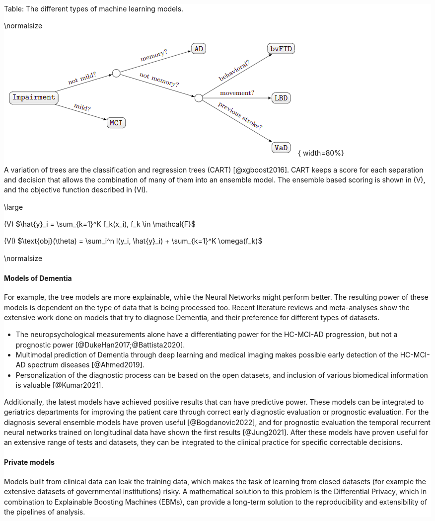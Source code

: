 Table: The different types of machine learning models.

\normalsize

![An example decision tree on Dementia.](src/imgs/tree.png){ width=80%}

A variation of trees are the classification and regression trees (CART) [@xgboost2016]. CART keeps a score for each separation and decision that allows the combination of many of them into an ensemble model. The ensemble based scoring is shown in (V), and the objective function described in (VI).

\large

(V) $\hat{y}_i = \sum_{k=1}^K f_k(x_i), f_k \in \mathcal{F}$

(VI) $\text{obj}(\theta) = \sum_i^n l(y_i, \hat{y}_i) + \sum_{k=1}^K \omega(f_k)$

\normalsize

#### Models of Dementia

For example, the tree models are more explainable, while the Neural Networks might perform better. The resulting power of these models is dependent on the type of data that is being processed too. Recent literature reviews and meta-analyses show the extensive work done on models that try to diagnose Dementia, and their preference for different types of datasets.

- The neuropsychological measurements alone have a differentiating power for the HC-MCI-AD progression, but not a prognostic power [@DukeHan2017;@Battista2020].
- Multimodal prediction of Dementia through deep learning and medical imaging makes possible early detection of the HC-MCI-AD spectrum diseases [@Ahmed2019].
- Personalization of the diagnostic process can be based on the open datasets, and inclusion of various biomedical information is valuable [@Kumar2021].

Additionally, the latest models have achieved positive results that can have predictive power. These models can be integrated to geriatrics departments for improving the patient care through correct early diagnostic evaluation or prognostic evaluation. For the diagnosis several ensemble models have proven useful [@Bogdanovic2022], and for prognostic evaluation the temporal recurrent neural networks trained on longitudinal data have shown the first results [@Jung2021]. After these models have proven useful for an extensive range of tests and datasets, they can be integrated to the clinical practice for specific correctable decisions.

#### Private models

Models built from clinical data can leak the training data, which makes the task of learning from closed datasets (for example the extensive datasets of governmental institutions) risky. A mathematical solution to this problem is the Differential Privacy, which in combination to Explainable Boosting Machines (EBMs), can provide a long-term solution to the reproducibility and extensibility of the pipelines of analysis.
